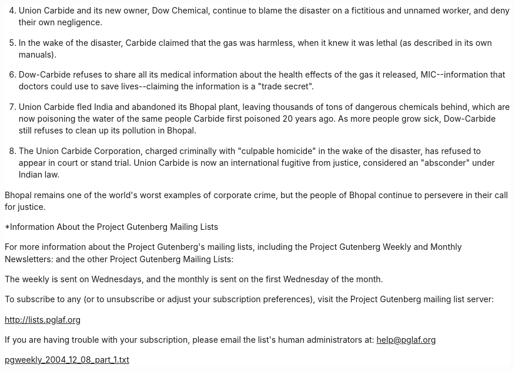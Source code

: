 4. Union Carbide and its new owner, Dow Chemical, continue to blame
the disaster on a fictitious and unnamed worker, and deny their own
negligence.

5. In the wake of the disaster, Carbide claimed that the gas was
harmless, when it knew it was lethal (as described in its own manuals).

6. Dow-Carbide refuses to share all its medical information about the
health effects of the gas it released, MIC--information that doctors
could use to save lives--claiming the information is a "trade secret".

7. Union Carbide fled India and abandoned its Bhopal plant, leaving
thousands of tons of dangerous chemicals behind, which are now
poisoning the water of the same people Carbide first poisoned 20 years
ago. As more people grow sick, Dow-Carbide still refuses to clean up
its pollution in Bhopal.

8. The Union Carbide Corporation, charged criminally with "culpable
homicide" in the wake of the disaster, has refused to appear in court
or stand trial. Union Carbide is now an international fugitive from
justice, considered an "absconder" under Indian law.

Bhopal remains one of the world's worst examples of corporate crime,
but the people of Bhopal continue to persevere in their call for justice.




*Information About the Project Gutenberg Mailing Lists

For more information about the Project Gutenberg's mailing lists,
including the Project Gutenberg Weekly and Monthly Newsletters:
and the other Project Gutenberg Mailing Lists:

The weekly is sent on Wednesdays, and the monthly is sent on the
first Wednesday of the month.

To subscribe to any (or to unsubscribe or adjust your subscription
preferences), visit the Project Gutenberg mailing list server:

http://lists.pglaf.org

If you are having trouble with your subscription, please
email the list's human administrators at: help@pglaf.org</pre>

<a href="/nl_archives/2004/pgweekly_2004_12_08_part_1.txt" target="_blank" rel="nofollow">pgweekly_2004_12_08_part_1.txt</a>
